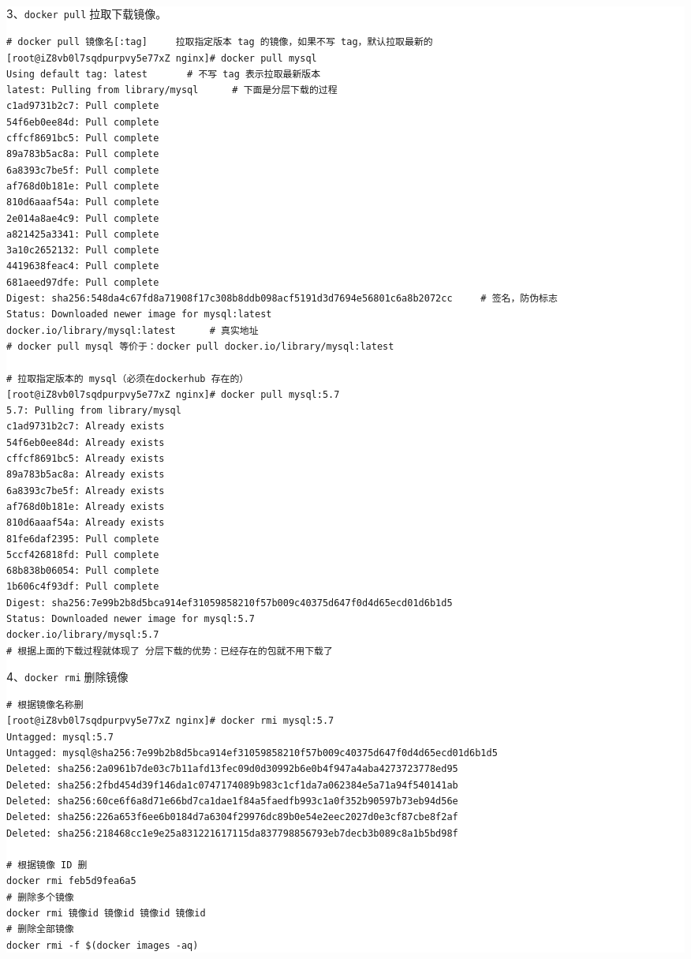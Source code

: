 3、`docker pull` 拉取下载镜像。

```shell
# docker pull 镜像名[:tag] 	拉取指定版本 tag 的镜像，如果不写 tag，默认拉取最新的
[root@iZ8vb0l7sqdpurpvy5e77xZ nginx]# docker pull mysql
Using default tag: latest		# 不写 tag 表示拉取最新版本
latest: Pulling from library/mysql		# 下面是分层下载的过程
c1ad9731b2c7: Pull complete 
54f6eb0ee84d: Pull complete 
cffcf8691bc5: Pull complete 
89a783b5ac8a: Pull complete 
6a8393c7be5f: Pull complete 
af768d0b181e: Pull complete 
810d6aaaf54a: Pull complete 
2e014a8ae4c9: Pull complete 
a821425a3341: Pull complete 
3a10c2652132: Pull complete 
4419638feac4: Pull complete 
681aeed97dfe: Pull complete 
Digest: sha256:548da4c67fd8a71908f17c308b8ddb098acf5191d3d7694e56801c6a8b2072cc		# 签名，防伪标志
Status: Downloaded newer image for mysql:latest		
docker.io/library/mysql:latest		# 真实地址
# docker pull mysql 等价于：docker pull docker.io/library/mysql:latest

# 拉取指定版本的 mysql（必须在dockerhub 存在的）
[root@iZ8vb0l7sqdpurpvy5e77xZ nginx]# docker pull mysql:5.7
5.7: Pulling from library/mysql
c1ad9731b2c7: Already exists 
54f6eb0ee84d: Already exists 
cffcf8691bc5: Already exists 
89a783b5ac8a: Already exists 
6a8393c7be5f: Already exists 
af768d0b181e: Already exists 
810d6aaaf54a: Already exists 
81fe6daf2395: Pull complete 
5ccf426818fd: Pull complete 
68b838b06054: Pull complete 
1b606c4f93df: Pull complete 
Digest: sha256:7e99b2b8d5bca914ef31059858210f57b009c40375d647f0d4d65ecd01d6b1d5
Status: Downloaded newer image for mysql:5.7
docker.io/library/mysql:5.7
# 根据上面的下载过程就体现了 分层下载的优势：已经存在的包就不用下载了
```

4、`docker rmi` 删除镜像

```shell
# 根据镜像名称删
[root@iZ8vb0l7sqdpurpvy5e77xZ nginx]# docker rmi mysql:5.7
Untagged: mysql:5.7
Untagged: mysql@sha256:7e99b2b8d5bca914ef31059858210f57b009c40375d647f0d4d65ecd01d6b1d5
Deleted: sha256:2a0961b7de03c7b11afd13fec09d0d30992b6e0b4f947a4aba4273723778ed95
Deleted: sha256:2fbd454d39f146da1c0747174089b983c1cf1da7a062384e5a71a94f540141ab
Deleted: sha256:60ce6f6a8d71e66bd7ca1dae1f84a5faedfb993c1a0f352b90597b73eb94d56e
Deleted: sha256:226a653f6ee6b0184d7a6304f29976dc89b0e54e2eec2027d0e3cf87cbe8f2af
Deleted: sha256:218468cc1e9e25a831221617115da837798856793eb7decb3b089c8a1b5bd98f

# 根据镜像 ID 删
docker rmi feb5d9fea6a5
# 删除多个镜像
docker rmi 镜像id 镜像id 镜像id 镜像id
# 删除全部镜像
docker rmi -f $(docker images -aq)
```
